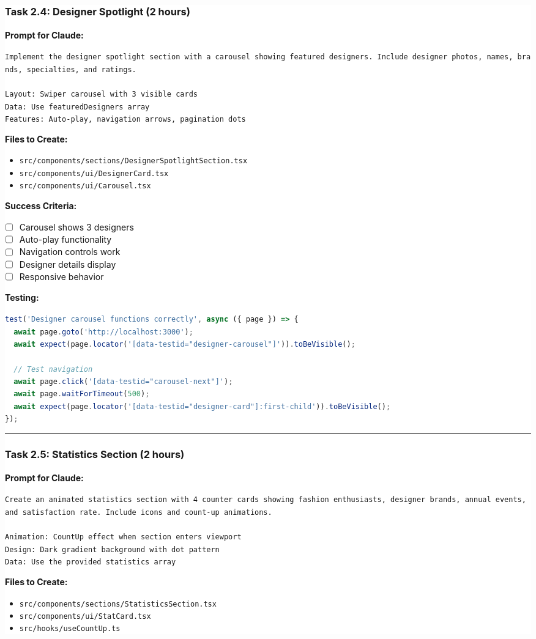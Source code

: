 
### Task 2.4: Designer Spotlight (2 hours)

**Prompt for Claude:**
```
Implement the designer spotlight section with a carousel showing featured designers. Include designer photos, names, brands, specialties, and ratings.

Layout: Swiper carousel with 3 visible cards
Data: Use featuredDesigners array
Features: Auto-play, navigation arrows, pagination dots
```

**Files to Create:**
- `src/components/sections/DesignerSpotlightSection.tsx`
- `src/components/ui/DesignerCard.tsx`
- `src/components/ui/Carousel.tsx`

**Success Criteria:**
- [ ] Carousel shows 3 designers
- [ ] Auto-play functionality
- [ ] Navigation controls work
- [ ] Designer details display
- [ ] Responsive behavior

**Testing:**
```javascript
test('Designer carousel functions correctly', async ({ page }) => {
  await page.goto('http://localhost:3000');
  await expect(page.locator('[data-testid="designer-carousel"]')).toBeVisible();
  
  // Test navigation
  await page.click('[data-testid="carousel-next"]');
  await page.waitForTimeout(500);
  await expect(page.locator('[data-testid="designer-card"]:first-child')).toBeVisible();
});
```

---

### Task 2.5: Statistics Section (2 hours)

**Prompt for Claude:**
```
Create an animated statistics section with 4 counter cards showing fashion enthusiasts, designer brands, annual events, and satisfaction rate. Include icons and count-up animations.

Animation: CountUp effect when section enters viewport
Design: Dark gradient background with dot pattern
Data: Use the provided statistics array
```

**Files to Create:**
- `src/components/sections/StatisticsSection.tsx`
- `src/components/ui/StatCard.tsx`
- `src/hooks/useCountUp.ts`
